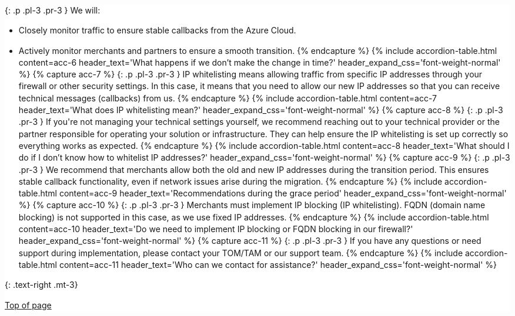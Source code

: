{: .p .pl-3 .pr-3  }
We will:

*   Closely monitor traffic to ensure stable callbacks from the Azure Cloud.

*   Actively monitor merchants and partners to ensure a smooth transition.
{% endcapture %}
{% include accordion-table.html content=acc-6 header_text='What happens if we don’t make the change in time?' header_expand_css='font-weight-normal' %}
{% capture acc-7 %}
{: .p .pl-3 .pr-3  }
IP whitelisting means allowing traffic from specific IP addresses through your
firewall or other security settings. In this case, it means that you need to
allow our new IP addresses so that you can receive technical messages
(callbacks) from us.
{% endcapture %}
{% include accordion-table.html content=acc-7 header_text='What does IP whitelisting mean?' header_expand_css='font-weight-normal' %}
{% capture acc-8 %}
{: .p .pl-3 .pr-3  }
If you're not managing your technical settings yourself, we recommend reaching
out to your technical provider or the partner responsible for operating your
solution or infrastructure. They can help ensure the IP whitelisting is set up
correctly so everything works as expected.
{% endcapture %}
{% include accordion-table.html content=acc-8 header_text='What should I do if I don’t know how to whitelist IP addresses?' header_expand_css='font-weight-normal' %}
{% capture acc-9 %}
{: .p .pl-3 .pr-3  }
We recommend that merchants allow both the old and new IP addresses during the
transition period. This ensures stable callback functionality, even if network
issues arise during the migration.
{% endcapture %}
{% include accordion-table.html content=acc-9 header_text='Recommendations during the grace period' header_expand_css='font-weight-normal' %}
{% capture acc-10 %}
{: .p .pl-3 .pr-3  }
Merchants must implement IP blocking (IP whitelisting). FQDN (domain name
blocking) is not supported in this case, as we use fixed IP addresses.
{% endcapture %}
{% include accordion-table.html content=acc-10 header_text='Do we need to implement IP blocking or FQDN blocking in our firewall?' header_expand_css='font-weight-normal' %}
{% capture acc-11 %}
{: .p .pl-3 .pr-3  }
If you have any questions or need support during implementation, please contact
your TOM/TAM or our support team.
{% endcapture %}
{% include accordion-table.html content=acc-11 header_text='Who can we contact for assistance?' header_expand_css='font-weight-normal' %}

{: .text-right .mt-3}

[Top of page](#callback-v31)
